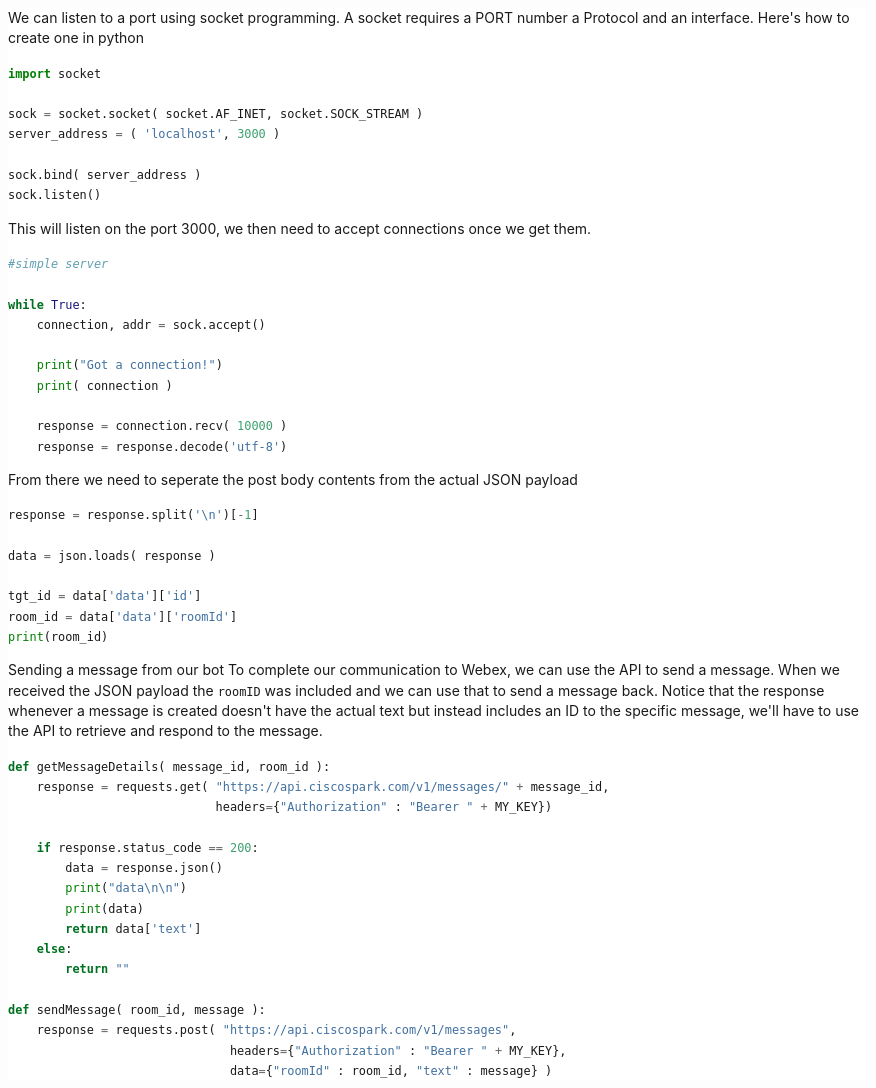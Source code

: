We can listen to a port using socket programming. A socket requires a PORT number a Protocol and an interface. Here's how to create one in python


```python
import socket

sock = socket.socket( socket.AF_INET, socket.SOCK_STREAM )
server_address = ( 'localhost', 3000 )

sock.bind( server_address )
sock.listen()
```

This will listen on the port 3000, we then need to accept connections once we get them.

```python
#simple server

while True:
    connection, addr = sock.accept()

    print("Got a connection!")
    print( connection )

    response = connection.recv( 10000 )
    response = response.decode('utf-8')


```

From there we need to seperate the post body contents from the actual JSON payload


```python
response = response.split('\n')[-1]

data = json.loads( response )

tgt_id = data['data']['id']
room_id = data['data']['roomId']
print(room_id)
```

Sending a message from our bot
To complete our communication to Webex, we can use the API to send a message. When we received the JSON payload the `roomID` was included and we can use that to send a message 
back. Notice that the response whenever a message is created doesn't have the actual text
but instead includes an ID to the specific message, we'll have to use the API to retrieve and respond to the message.

```python
def getMessageDetails( message_id, room_id ):
    response = requests.get( "https://api.ciscospark.com/v1/messages/" + message_id,
                             headers={"Authorization" : "Bearer " + MY_KEY})

    if response.status_code == 200:
        data = response.json()
        print("data\n\n")
        print(data)
        return data['text']
    else:
        return ""

def sendMessage( room_id, message ):
    response = requests.post( "https://api.ciscospark.com/v1/messages",
                               headers={"Authorization" : "Bearer " + MY_KEY},
                               data={"roomId" : room_id, "text" : message} )

```